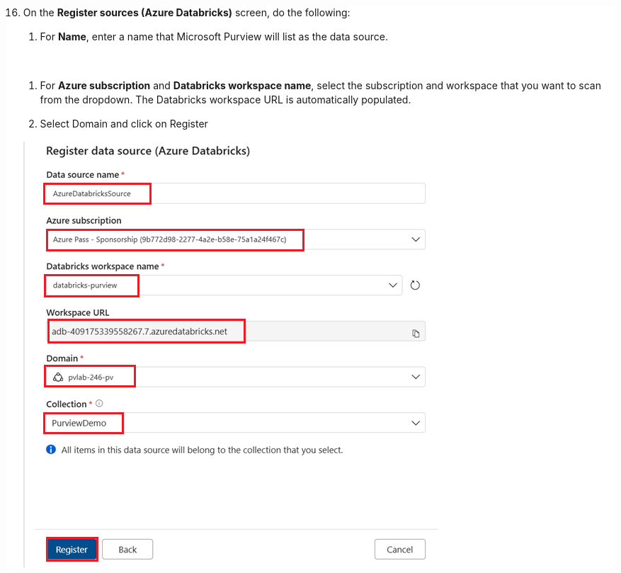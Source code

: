 16. On the **Register sources (Azure Databricks)** screen, do the
    following:

    1.  For **Name**, enter a name that Microsoft Purview will list as
        the data source.

    &nbsp;

    1.  For **Azure subscription** and **Databricks workspace name**,
        select the subscription and workspace that you want to scan from
        the dropdown. The Databricks workspace URL is automatically
        populated.

    2.  Select Domain and click on Register

> ![](./media/image84.png)
>